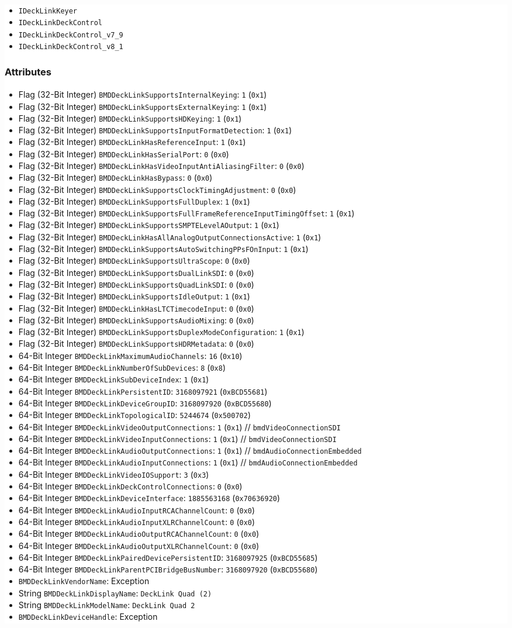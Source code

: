   * `IDeckLinkKeyer`
  * `IDeckLinkDeckControl`
  * `IDeckLinkDeckControl_v7_9`
  * `IDeckLinkDeckControl_v8_1`

### Attributes

  * Flag (32-Bit Integer) `BMDDeckLinkSupportsInternalKeying`: `1` (`0x1`)
  * Flag (32-Bit Integer) `BMDDeckLinkSupportsExternalKeying`: `1` (`0x1`)
  * Flag (32-Bit Integer) `BMDDeckLinkSupportsHDKeying`: `1` (`0x1`)
  * Flag (32-Bit Integer) `BMDDeckLinkSupportsInputFormatDetection`: `1` (`0x1`)
  * Flag (32-Bit Integer) `BMDDeckLinkHasReferenceInput`: `1` (`0x1`)
  * Flag (32-Bit Integer) `BMDDeckLinkHasSerialPort`: `0` (`0x0`)
  * Flag (32-Bit Integer) `BMDDeckLinkHasVideoInputAntiAliasingFilter`: `0` (`0x0`)
  * Flag (32-Bit Integer) `BMDDeckLinkHasBypass`: `0` (`0x0`)
  * Flag (32-Bit Integer) `BMDDeckLinkSupportsClockTimingAdjustment`: `0` (`0x0`)
  * Flag (32-Bit Integer) `BMDDeckLinkSupportsFullDuplex`: `1` (`0x1`)
  * Flag (32-Bit Integer) `BMDDeckLinkSupportsFullFrameReferenceInputTimingOffset`: `1` (`0x1`)
  * Flag (32-Bit Integer) `BMDDeckLinkSupportsSMPTELevelAOutput`: `1` (`0x1`)
  * Flag (32-Bit Integer) `BMDDeckLinkHasAllAnalogOutputConnectionsActive`: `1` (`0x1`)
  * Flag (32-Bit Integer) `BMDDeckLinkSupportsAutoSwitchingPPsFOnInput`: `1` (`0x1`)
  * Flag (32-Bit Integer) `BMDDeckLinkSupportsUltraScope`: `0` (`0x0`)
  * Flag (32-Bit Integer) `BMDDeckLinkSupportsDualLinkSDI`: `0` (`0x0`)
  * Flag (32-Bit Integer) `BMDDeckLinkSupportsQuadLinkSDI`: `0` (`0x0`)
  * Flag (32-Bit Integer) `BMDDeckLinkSupportsIdleOutput`: `1` (`0x1`)
  * Flag (32-Bit Integer) `BMDDeckLinkHasLTCTimecodeInput`: `0` (`0x0`)
  * Flag (32-Bit Integer) `BMDDeckLinkSupportsAudioMixing`: `0` (`0x0`)
  * Flag (32-Bit Integer) `BMDDeckLinkSupportsDuplexModeConfiguration`: `1` (`0x1`)
  * Flag (32-Bit Integer) `BMDDeckLinkSupportsHDRMetadata`: `0` (`0x0`)
  * 64-Bit Integer `BMDDeckLinkMaximumAudioChannels`: `16` (`0x10`)
  * 64-Bit Integer `BMDDeckLinkNumberOfSubDevices`: `8` (`0x8`)
  * 64-Bit Integer `BMDDeckLinkSubDeviceIndex`: `1` (`0x1`)
  * 64-Bit Integer `BMDDeckLinkPersistentID`: `3168097921` (`0xBCD55681`)
  * 64-Bit Integer `BMDDeckLinkDeviceGroupID`: `3168097920` (`0xBCD55680`)
  * 64-Bit Integer `BMDDeckLinkTopologicalID`: `5244674` (`0x500702`)
  * 64-Bit Integer `BMDDeckLinkVideoOutputConnections`: `1` (`0x1`) // `bmdVideoConnectionSDI`
  * 64-Bit Integer `BMDDeckLinkVideoInputConnections`: `1` (`0x1`) // `bmdVideoConnectionSDI`
  * 64-Bit Integer `BMDDeckLinkAudioOutputConnections`: `1` (`0x1`) // `bmdAudioConnectionEmbedded`
  * 64-Bit Integer `BMDDeckLinkAudioInputConnections`: `1` (`0x1`) // `bmdAudioConnectionEmbedded`
  * 64-Bit Integer `BMDDeckLinkVideoIOSupport`: `3` (`0x3`)
  * 64-Bit Integer `BMDDeckLinkDeckControlConnections`: `0` (`0x0`)
  * 64-Bit Integer `BMDDeckLinkDeviceInterface`: `1885563168` (`0x70636920`)
  * 64-Bit Integer `BMDDeckLinkAudioInputRCAChannelCount`: `0` (`0x0`)
  * 64-Bit Integer `BMDDeckLinkAudioInputXLRChannelCount`: `0` (`0x0`)
  * 64-Bit Integer `BMDDeckLinkAudioOutputRCAChannelCount`: `0` (`0x0`)
  * 64-Bit Integer `BMDDeckLinkAudioOutputXLRChannelCount`: `0` (`0x0`)
  * 64-Bit Integer `BMDDeckLinkPairedDevicePersistentID`: `3168097925` (`0xBCD55685`)
  * 64-Bit Integer `BMDDeckLinkParentPCIBridgeBusNumber`: `3168097920` (`0xBCD55680`)
  * `BMDDeckLinkVendorName`: Exception
  * String `BMDDeckLinkDisplayName`: `DeckLink Quad (2)`
  * String `BMDDeckLinkModelName`: `DeckLink Quad 2`
  * `BMDDeckLinkDeviceHandle`: Exception
